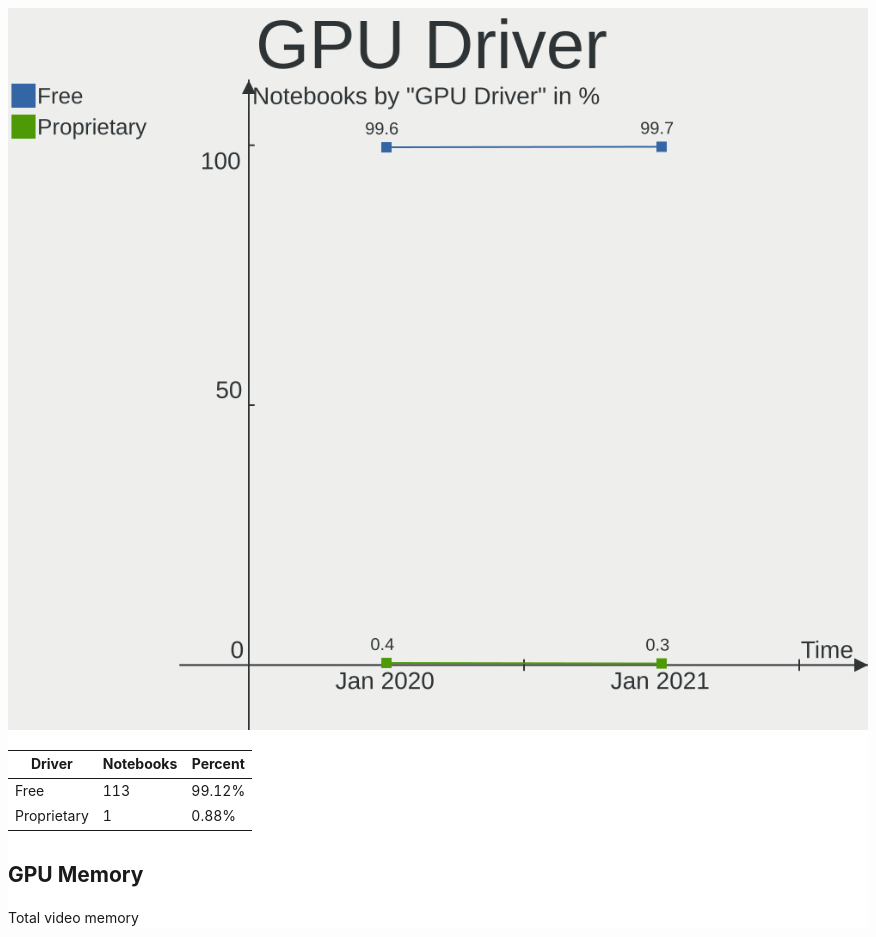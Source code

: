 ![GPU Driver](./images/line_chart/gpu_driver.svg)

| Driver      | Notebooks | Percent |
|-------------|-----------|---------|
| Free        | 113       | 99.12%  |
| Proprietary | 1         | 0.88%   |

GPU Memory
----------

Total video memory
